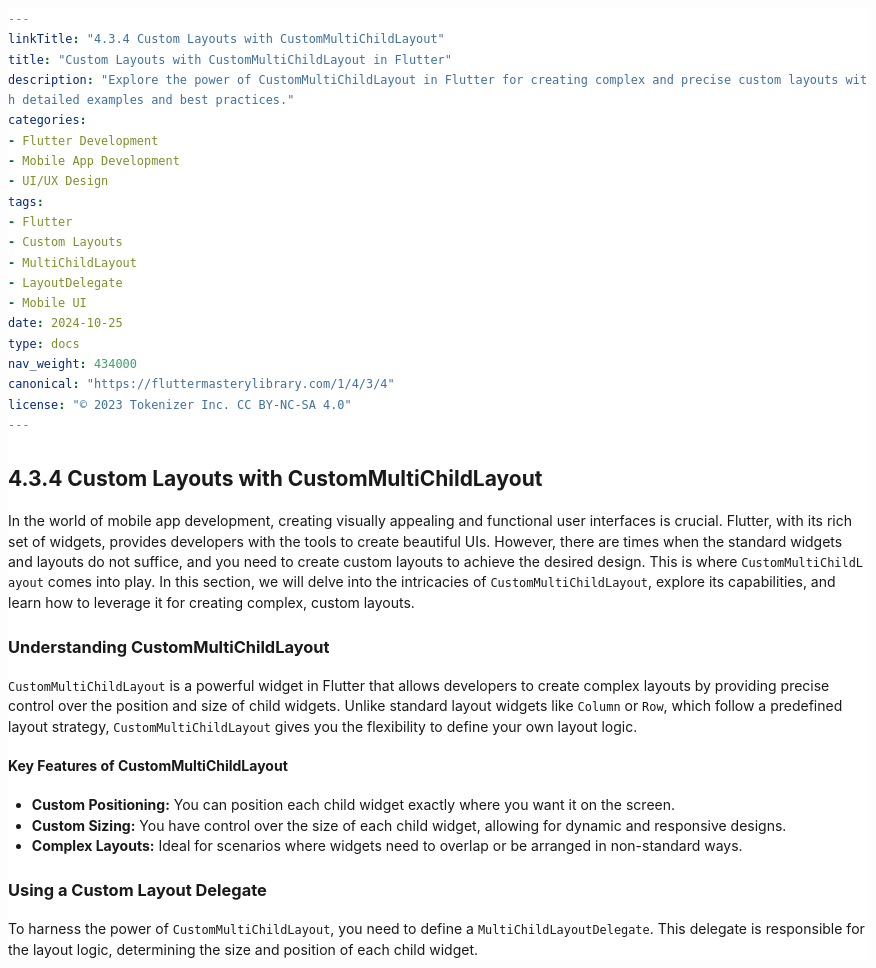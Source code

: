 ```yaml
---
linkTitle: "4.3.4 Custom Layouts with CustomMultiChildLayout"
title: "Custom Layouts with CustomMultiChildLayout in Flutter"
description: "Explore the power of CustomMultiChildLayout in Flutter for creating complex and precise custom layouts with detailed examples and best practices."
categories:
- Flutter Development
- Mobile App Development
- UI/UX Design
tags:
- Flutter
- Custom Layouts
- MultiChildLayout
- LayoutDelegate
- Mobile UI
date: 2024-10-25
type: docs
nav_weight: 434000
canonical: "https://fluttermasterylibrary.com/1/4/3/4"
license: "© 2023 Tokenizer Inc. CC BY-NC-SA 4.0"
---
```


## 4.3.4 Custom Layouts with CustomMultiChildLayout

In the world of mobile app development, creating visually appealing and functional user interfaces is crucial. Flutter, with its rich set of widgets, provides developers with the tools to create beautiful UIs. However, there are times when the standard widgets and layouts do not suffice, and you need to create custom layouts to achieve the desired design. This is where `CustomMultiChildLayout` comes into play. In this section, we will delve into the intricacies of `CustomMultiChildLayout`, explore its capabilities, and learn how to leverage it for creating complex, custom layouts.

### Understanding CustomMultiChildLayout

`CustomMultiChildLayout` is a powerful widget in Flutter that allows developers to create complex layouts by providing precise control over the position and size of child widgets. Unlike standard layout widgets like `Column` or `Row`, which follow a predefined layout strategy, `CustomMultiChildLayout` gives you the flexibility to define your own layout logic.

#### Key Features of CustomMultiChildLayout

- **Custom Positioning:** You can position each child widget exactly where you want it on the screen.
- **Custom Sizing:** You have control over the size of each child widget, allowing for dynamic and responsive designs.
- **Complex Layouts:** Ideal for scenarios where widgets need to overlap or be arranged in non-standard ways.

### Using a Custom Layout Delegate

To harness the power of `CustomMultiChildLayout`, you need to define a `MultiChildLayoutDelegate`. This delegate is responsible for the layout logic, determining the size and position of each child widget.
